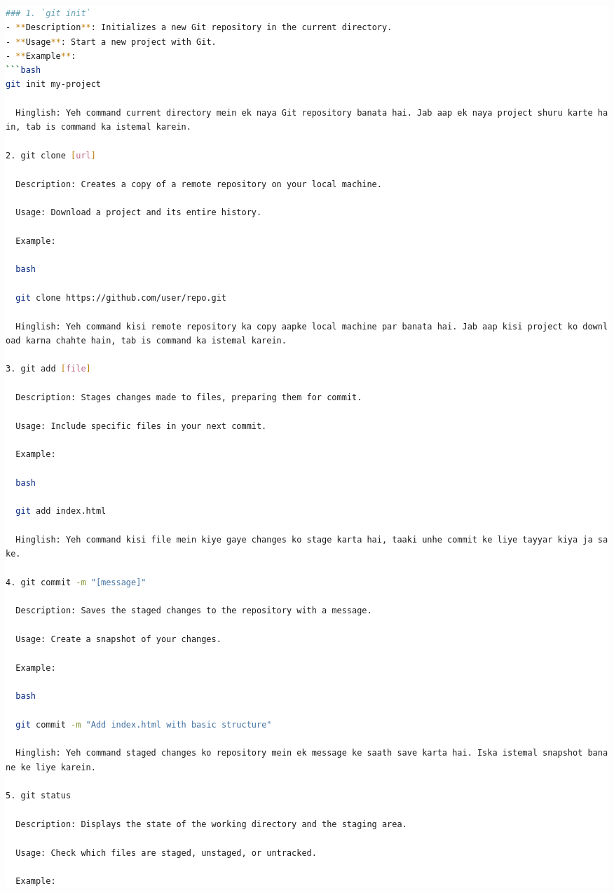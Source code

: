   ```bash
### 1. `git init`
- **Description**: Initializes a new Git repository in the current directory.
- **Usage**: Start a new project with Git.
- **Example**: 
  ```bash
  git init my-project

    Hinglish: Yeh command current directory mein ek naya Git repository banata hai. Jab aap ek naya project shuru karte hain, tab is command ka istemal karein.

2. git clone [url]

    Description: Creates a copy of a remote repository on your local machine.

    Usage: Download a project and its entire history.

    Example:

    bash

    git clone https://github.com/user/repo.git

    Hinglish: Yeh command kisi remote repository ka copy aapke local machine par banata hai. Jab aap kisi project ko download karna chahte hain, tab is command ka istemal karein.

3. git add [file]

    Description: Stages changes made to files, preparing them for commit.

    Usage: Include specific files in your next commit.

    Example:

    bash

    git add index.html

    Hinglish: Yeh command kisi file mein kiye gaye changes ko stage karta hai, taaki unhe commit ke liye tayyar kiya ja sake.

4. git commit -m "[message]"

    Description: Saves the staged changes to the repository with a message.

    Usage: Create a snapshot of your changes.

    Example:

    bash

    git commit -m "Add index.html with basic structure"

    Hinglish: Yeh command staged changes ko repository mein ek message ke saath save karta hai. Iska istemal snapshot banane ke liye karein.

5. git status

    Description: Displays the state of the working directory and the staging area.

    Usage: Check which files are staged, unstaged, or untracked.

    Example:

  ```